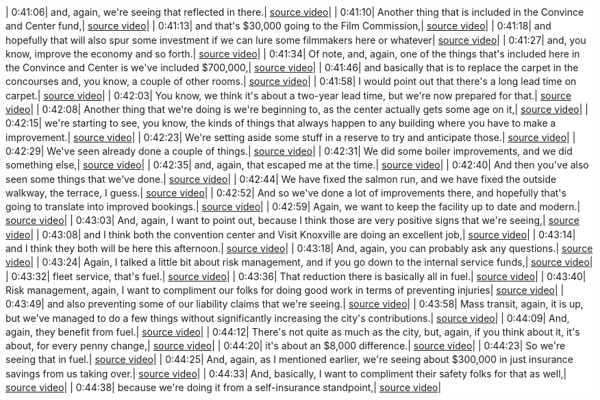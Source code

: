 | 0:41:06| and, again, we're seeing that reflected in there.| [source video](https://archive.org/details/citycouncil150521part1?start=2466)|
| 0:41:10| Another thing that is included in the Convince and Center fund,| [source video](https://archive.org/details/citycouncil150521part1?start=2470)|
| 0:41:13| and that's $30,000 going to the Film Commission,| [source video](https://archive.org/details/citycouncil150521part1?start=2473)|
| 0:41:18| and hopefully that will also spur some investment if we can lure some filmmakers here or whatever| [source video](https://archive.org/details/citycouncil150521part1?start=2478)|
| 0:41:27| and, you know, improve the economy and so forth.| [source video](https://archive.org/details/citycouncil150521part1?start=2487)|
| 0:41:34| Of note, and, again, one of the things that's included here in the Convince and Center is we've included $700,000,| [source video](https://archive.org/details/citycouncil150521part1?start=2494)|
| 0:41:46| and basically that is to replace the carpet in the concourses and, you know, a couple of other rooms.| [source video](https://archive.org/details/citycouncil150521part1?start=2506)|
| 0:41:58| I would point out that there's a long lead time on carpet.| [source video](https://archive.org/details/citycouncil150521part1?start=2518)|
| 0:42:03| You know, we think it's about a two-year lead time, but we're now prepared for that.| [source video](https://archive.org/details/citycouncil150521part1?start=2523)|
| 0:42:08| Another thing that we're doing is we're beginning to, as the center actually gets some age on it,| [source video](https://archive.org/details/citycouncil150521part1?start=2528)|
| 0:42:15| we're starting to see, you know, the kinds of things that always happen to any building where you have to make a improvement.| [source video](https://archive.org/details/citycouncil150521part1?start=2535)|
| 0:42:23| We're setting aside some stuff in a reserve to try and anticipate those.| [source video](https://archive.org/details/citycouncil150521part1?start=2543)|
| 0:42:29| We've seen already done a couple of things.| [source video](https://archive.org/details/citycouncil150521part1?start=2549)|
| 0:42:31| We did some boiler improvements, and we did something else,| [source video](https://archive.org/details/citycouncil150521part1?start=2551)|
| 0:42:35| and, again, that escaped me at the time.| [source video](https://archive.org/details/citycouncil150521part1?start=2555)|
| 0:42:40| And then you've also seen some things that we've done.| [source video](https://archive.org/details/citycouncil150521part1?start=2560)|
| 0:42:44| We have fixed the salmon run, and we have fixed the outside walkway, the terrace, I guess.| [source video](https://archive.org/details/citycouncil150521part1?start=2564)|
| 0:42:52| And so we've done a lot of improvements there, and hopefully that's going to translate into improved bookings.| [source video](https://archive.org/details/citycouncil150521part1?start=2572)|
| 0:42:59| Again, we want to keep the facility up to date and modern.| [source video](https://archive.org/details/citycouncil150521part1?start=2579)|
| 0:43:03| And, again, I want to point out, because I think those are very positive signs that we're seeing,| [source video](https://archive.org/details/citycouncil150521part1?start=2583)|
| 0:43:08| and I think both the convention center and Visit Knoxville are doing an excellent job,| [source video](https://archive.org/details/citycouncil150521part1?start=2588)|
| 0:43:14| and I think they both will be here this afternoon.| [source video](https://archive.org/details/citycouncil150521part1?start=2594)|
| 0:43:18| And, again, you can probably ask any questions.| [source video](https://archive.org/details/citycouncil150521part1?start=2598)|
| 0:43:24| Again, I talked a little bit about risk management, and if you go down to the internal service funds,| [source video](https://archive.org/details/citycouncil150521part1?start=2604)|
| 0:43:32| fleet service, that's fuel.| [source video](https://archive.org/details/citycouncil150521part1?start=2612)|
| 0:43:36| That reduction there is basically all in fuel.| [source video](https://archive.org/details/citycouncil150521part1?start=2616)|
| 0:43:40| Risk management, again, I want to compliment our folks for doing good work in terms of preventing injuries| [source video](https://archive.org/details/citycouncil150521part1?start=2620)|
| 0:43:49| and also preventing some of our liability claims that we're seeing.| [source video](https://archive.org/details/citycouncil150521part1?start=2629)|
| 0:43:58| Mass transit, again, it is up, but we've managed to do a few things without significantly increasing the city's contributions.| [source video](https://archive.org/details/citycouncil150521part1?start=2638)|
| 0:44:09| And, again, they benefit from fuel.| [source video](https://archive.org/details/citycouncil150521part1?start=2649)|
| 0:44:12| There's not quite as much as the city, but, again, if you think about it, it's about, for every penny change,| [source video](https://archive.org/details/citycouncil150521part1?start=2652)|
| 0:44:20| it's about an $8,000 difference.| [source video](https://archive.org/details/citycouncil150521part1?start=2660)|
| 0:44:23| So we're seeing that in fuel.| [source video](https://archive.org/details/citycouncil150521part1?start=2663)|
| 0:44:25| And, again, as I mentioned earlier, we're seeing about $300,000 in just insurance savings from us taking over.| [source video](https://archive.org/details/citycouncil150521part1?start=2665)|
| 0:44:33| And, basically, I want to compliment their safety folks for that as well,| [source video](https://archive.org/details/citycouncil150521part1?start=2673)|
| 0:44:38| because we're doing it from a self-insurance standpoint,| [source video](https://archive.org/details/citycouncil150521part1?start=2678)|